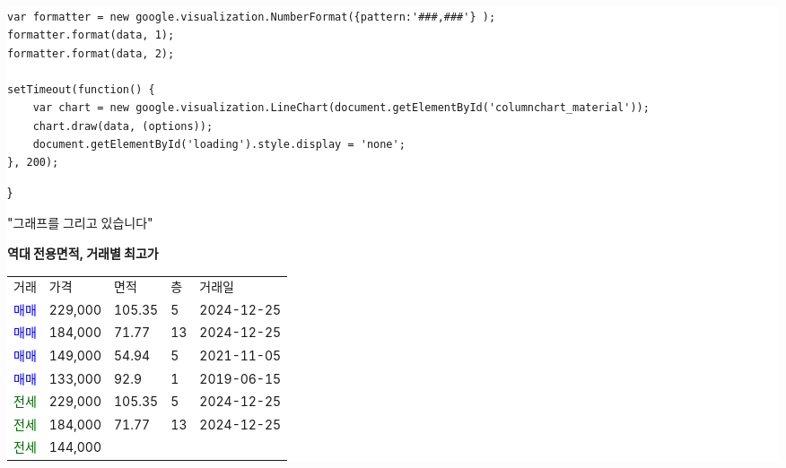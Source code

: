     var formatter = new google.visualization.NumberFormat({pattern:'###,###'} );
    formatter.format(data, 1);
    formatter.format(data, 2);
    
    setTimeout(function() {
        var chart = new google.visualization.LineChart(document.getElementById('columnchart_material'));
        chart.draw(data, (options));
        document.getElementById('loading').style.display = 'none';
    }, 200);
  }
</script>


<div id="loading" style="z-index:20; display: block; margin-left: 0px">"그래프를 그리고 있습니다"</div>
<div id="columnchart_material" style="width: 95%; margin-left: 0px; display: block"></div>

<b>역대 전용면적, 거래별 최고가</b>
<table class="sortable">
    <tr>
      <td>거래</td>
      <td>가격</td>
      <td>면적</td>
      <td>층</td>
      <td>거래일</td>
    </tr>
        <tr>
          <td><a style="color: blue">매매</a></td>
          <td>229,000</td>
          <td>105.35</td>
          <td>5</td>
          <td>2024-12-25</td>
        </tr>            <tr>
          <td><a style="color: blue">매매</a></td>
          <td>184,000</td>
          <td>71.77</td>
          <td>13</td>
          <td>2024-12-25</td>
        </tr>            <tr>
          <td><a style="color: blue">매매</a></td>
          <td>149,000</td>
          <td>54.94</td>
          <td>5</td>
          <td>2021-11-05</td>
        </tr>            <tr>
          <td><a style="color: blue">매매</a></td>
          <td>133,000</td>
          <td>92.9</td>
          <td>1</td>
          <td>2019-06-15</td>
        </tr>        
        <tr>
              <td><a style="color: darkgreen">전세</a></td>
              <td>229,000</td>
              <td>105.35</td>
              <td>5</td>
              <td>2024-12-25</td>
            </tr>            <tr>
              <td><a style="color: darkgreen">전세</a></td>
              <td>184,000</td>
              <td>71.77</td>
              <td>13</td>
              <td>2024-12-25</td>
            </tr>            <tr>
              <td><a style="color: darkgreen">전세</a></td>
              <td>144,000</td>